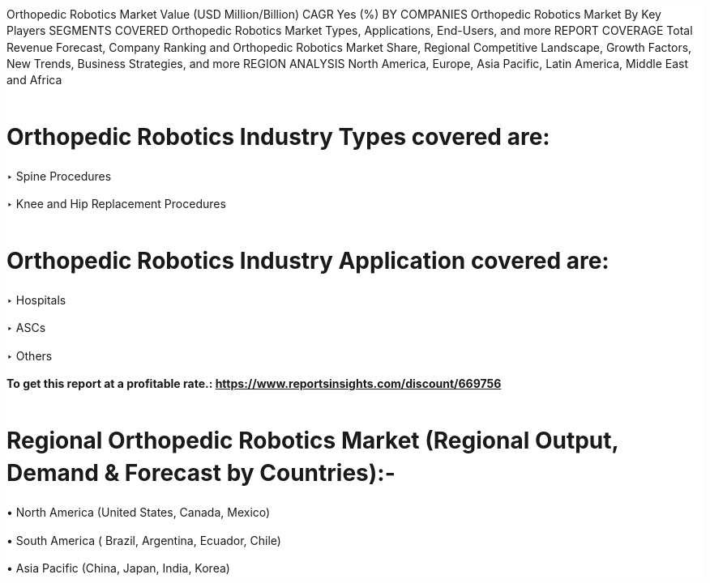 <td>Orthopedic Robotics Market Value (USD Million/Billion)</td>
<tr>
<td>CAGR</td>
<td>Yes (%)</td>
</tr>
</tr>
<tr>
<td>BY COMPANIES</td>
<td>Orthopedic Robotics Market By Key Players</td>
</tr>
<tr>
<td>SEGMENTS COVERED</td>
<td>Orthopedic Robotics Market Types, Applications, End-Users, and more</td>
</tr>
<tr>
<td>REPORT COVERAGE</td>
<td>Total Revenue Forecast, Company Ranking and Orthopedic Robotics Market Share, Regional Competitive Landscape, Growth Factors, New Trends, Business Strategies, and more</td>
</tr>
<tr>
<td>REGION ANALYSIS</td>
<td>North America, Europe, Asia Pacific, Latin America, Middle East and Africa</td>
</tr>
</table>

# <strong>Orthopedic Robotics Industry Types covered are:</strong>

‣ Spine Procedures

‣ Knee and Hip Replacement Procedures

# <strong>Orthopedic Robotics Industry Application covered are:</strong>

‣ Hospitals

‣ ASCs

‣ Others

<strong>To get this report at a profitable rate.: <a href=https://www.reportsinsights.com/discount/669756>https://www.reportsinsights.com/discount/669756</a></strong>

# <strong>Regional Orthopedic Robotics Market (Regional Output, Demand &amp; Forecast by Countries):-</strong>

• North America (United States, Canada, Mexico)

• South America ( Brazil, Argentina, Ecuador, Chile)

• Asia Pacific (China, Japan, India, Korea)
